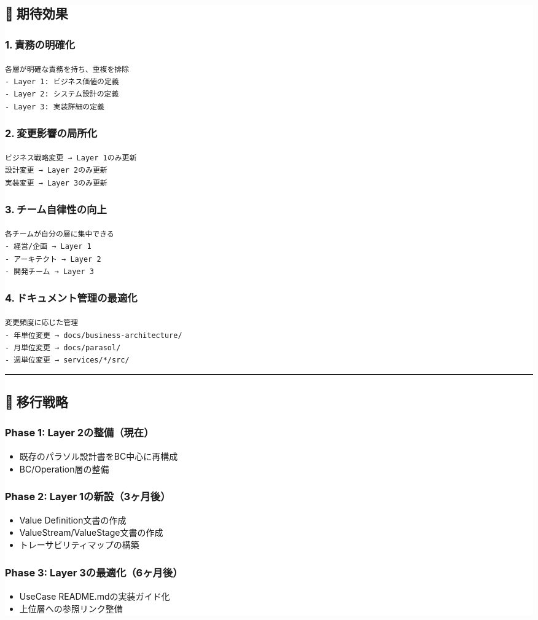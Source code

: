 
## 🎯 期待効果

### 1. 責務の明確化
```
各層が明確な責務を持ち、重複を排除
- Layer 1: ビジネス価値の定義
- Layer 2: システム設計の定義
- Layer 3: 実装詳細の定義
```

### 2. 変更影響の局所化
```
ビジネス戦略変更 → Layer 1のみ更新
設計変更 → Layer 2のみ更新
実装変更 → Layer 3のみ更新
```

### 3. チーム自律性の向上
```
各チームが自分の層に集中できる
- 経営/企画 → Layer 1
- アーキテクト → Layer 2
- 開発チーム → Layer 3
```

### 4. ドキュメント管理の最適化
```
変更頻度に応じた管理
- 年単位変更 → docs/business-architecture/
- 月単位変更 → docs/parasol/
- 週単位変更 → services/*/src/
```

---

## 🚀 移行戦略

### Phase 1: Layer 2の整備（現在）
- 既存のパラソル設計書をBC中心に再構成
- BC/Operation層の整備

### Phase 2: Layer 1の新設（3ヶ月後）
- Value Definition文書の作成
- ValueStream/ValueStage文書の作成
- トレーサビリティマップの構築

### Phase 3: Layer 3の最適化（6ヶ月後）
- UseCase README.mdの実装ガイド化
- 上位層への参照リンク整備
